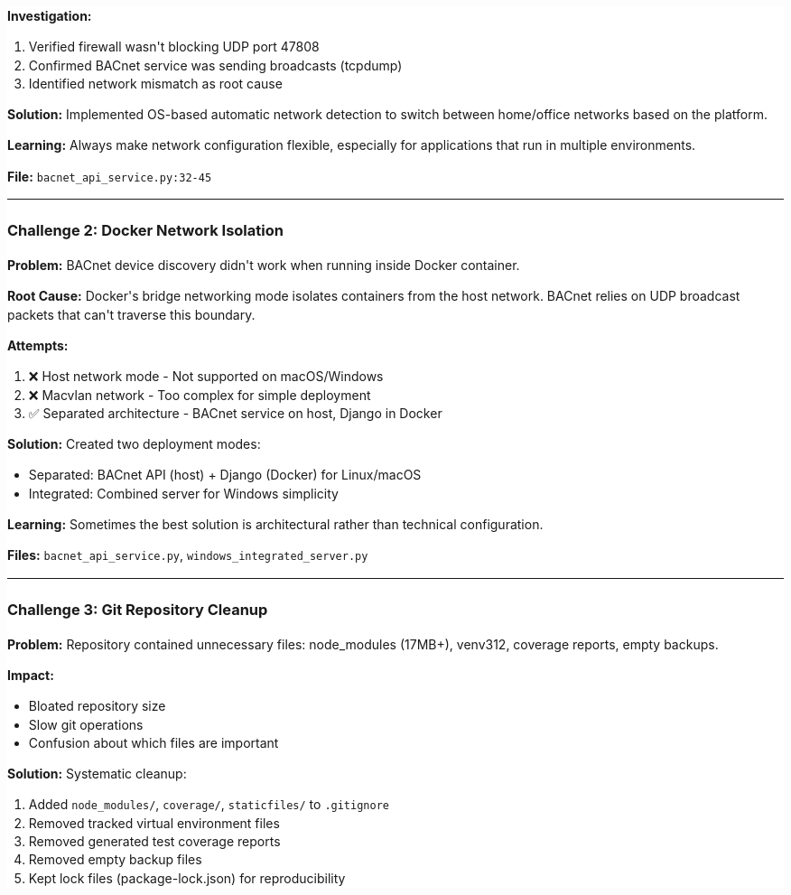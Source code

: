 **Investigation:**
1. Verified firewall wasn't blocking UDP port 47808
2. Confirmed BACnet service was sending broadcasts (tcpdump)
3. Identified network mismatch as root cause

**Solution:**
Implemented OS-based automatic network detection to switch between home/office networks based on the platform.

**Learning:**
Always make network configuration flexible, especially for applications that run in multiple environments.

**File:** `bacnet_api_service.py:32-45`

---

### Challenge 2: Docker Network Isolation

**Problem:**
BACnet device discovery didn't work when running inside Docker container.

**Root Cause:**
Docker's bridge networking mode isolates containers from the host network. BACnet relies on UDP broadcast packets that can't traverse this boundary.

**Attempts:**
1. ❌ Host network mode - Not supported on macOS/Windows
2. ❌ Macvlan network - Too complex for simple deployment
3. ✅ Separated architecture - BACnet service on host, Django in Docker

**Solution:**
Created two deployment modes:
- Separated: BACnet API (host) + Django (Docker) for Linux/macOS
- Integrated: Combined server for Windows simplicity

**Learning:**
Sometimes the best solution is architectural rather than technical configuration.

**Files:** `bacnet_api_service.py`, `windows_integrated_server.py`

---

### Challenge 3: Git Repository Cleanup

**Problem:**
Repository contained unnecessary files: node_modules (17MB+), venv312, coverage reports, empty backups.

**Impact:**
- Bloated repository size
- Slow git operations
- Confusion about which files are important

**Solution:**
Systematic cleanup:
1. Added `node_modules/`, `coverage/`, `staticfiles/` to `.gitignore`
2. Removed tracked virtual environment files
3. Removed generated test coverage reports
4. Removed empty backup files
5. Kept lock files (package-lock.json) for reproducibility
